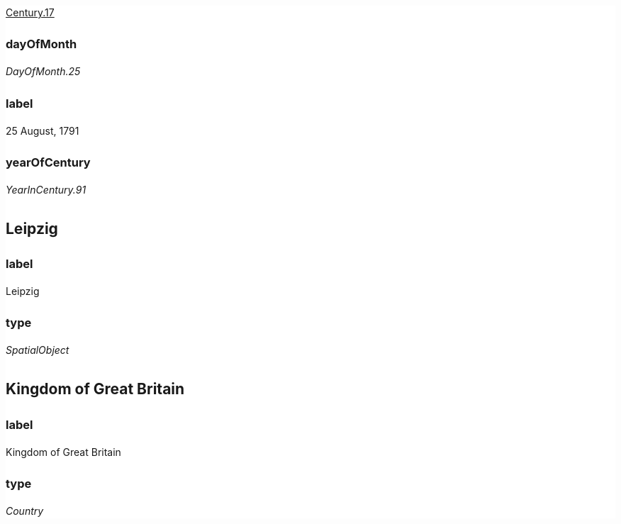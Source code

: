 
[Century.17](#Century.17)

### dayOfMonth


*DayOfMonth.25*

### label


25 August, 1791

### yearOfCentury


*YearInCentury.91*

## Leipzig

### label


Leipzig

### type


*SpatialObject*

## Kingdom of Great Britain

### label


Kingdom of Great Britain

### type


*Country*